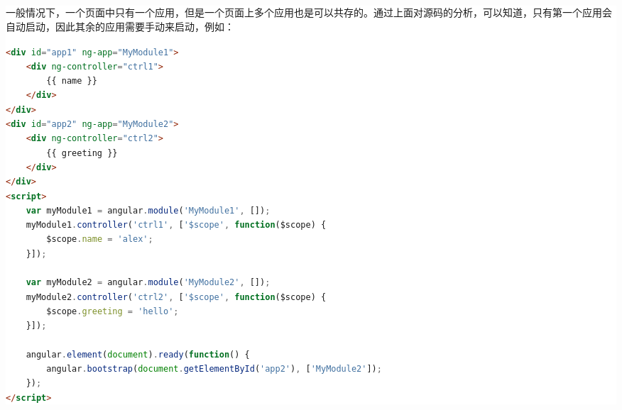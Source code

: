 一般情况下，一个页面中只有一个应用，但是一个页面上多个应用也是可以共存的。通过上面对源码的分析，可以知道，只有第一个应用会自动启动，因此其余的应用需要手动来启动，例如：

```html
<div id="app1" ng-app="MyModule1">
    <div ng-controller="ctrl1">
        {{ name }}
    </div>
</div>
<div id="app2" ng-app="MyModule2">
    <div ng-controller="ctrl2">
        {{ greeting }}
    </div>
</div>
<script>
    var myModule1 = angular.module('MyModule1', []);
    myModule1.controller('ctrl1', ['$scope', function($scope) {
        $scope.name = 'alex';
    }]);

    var myModule2 = angular.module('MyModule2', []);
    myModule2.controller('ctrl2', ['$scope', function($scope) {
        $scope.greeting = 'hello';
    }]);

    angular.element(document).ready(function() {
        angular.bootstrap(document.getElementById('app2'), ['MyModule2']);
    });
</script>
```